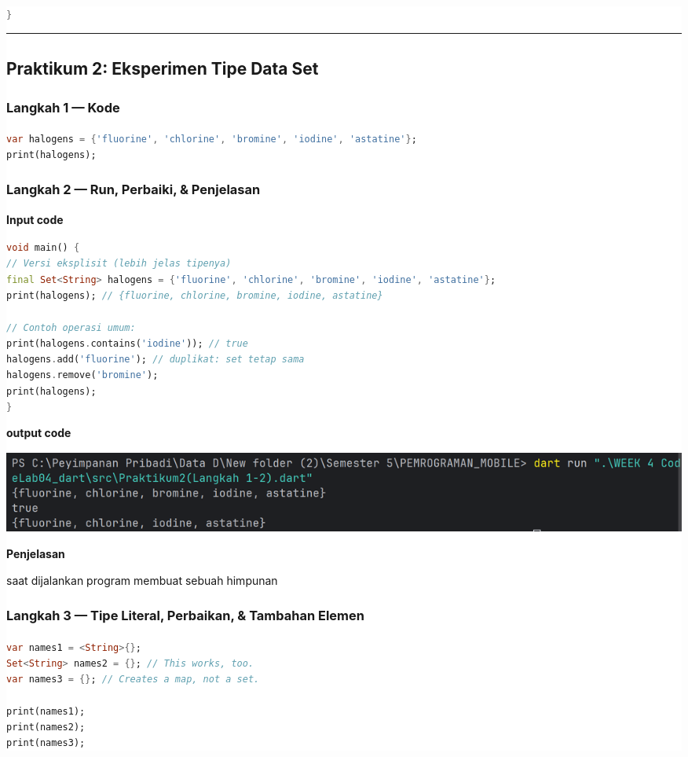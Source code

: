 ```dart
}
```

---

## Praktikum 2: Eksperimen Tipe Data Set

### Langkah 1 — Kode

```dart
var halogens = {'fluorine', 'chlorine', 'bromine', 'iodine', 'astatine'};
print(halogens);
```

### Langkah 2 — Run, Perbaiki, & Penjelasan

**Input code**

```dart
void main() {
// Versi eksplisit (lebih jelas tipenya)
final Set<String> halogens = {'fluorine', 'chlorine', 'bromine', 'iodine', 'astatine'};
print(halogens); // {fluorine, chlorine, bromine, iodine, astatine}

// Contoh operasi umum:
print(halogens.contains('iodine')); // true
halogens.add('fluorine'); // duplikat: set tetap sama
halogens.remove('bromine');
print(halogens);
}
```

**output code**

![img.png](img/img.png)

**Penjelasan**

saat dijalankan program membuat sebuah himpunan

### Langkah 3 — Tipe Literal, Perbaikan, & Tambahan Elemen

```dart
var names1 = <String>{};
Set<String> names2 = {}; // This works, too.
var names3 = {}; // Creates a map, not a set.

print(names1);
print(names2);
print(names3);
```

